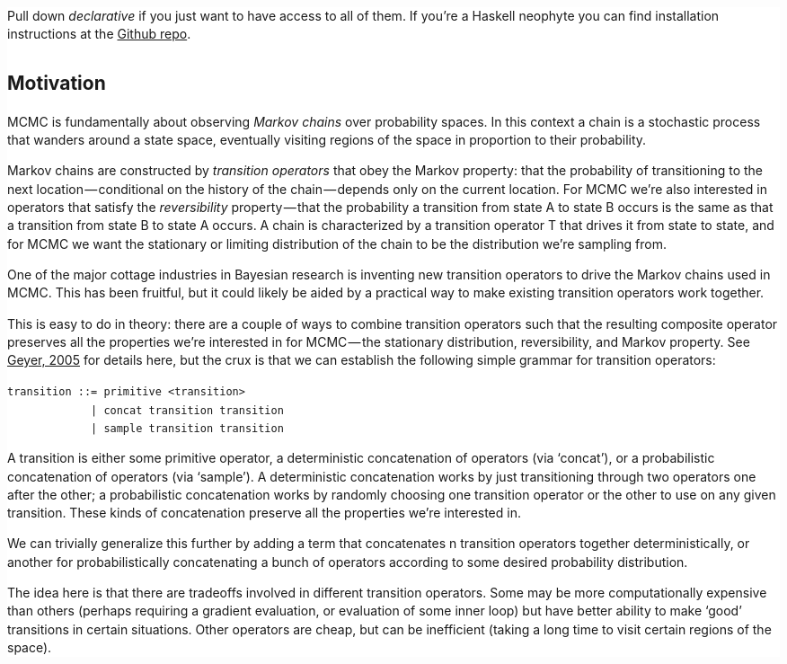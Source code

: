 Pull down *declarative* if you just want to have access to all of them. If
you’re a Haskell neophyte you can find installation instructions at the [Github
repo](https://github.com/jtobin/declarative).

## Motivation

MCMC is fundamentally about observing *Markov chains* over probability spaces.
In this context a chain is a stochastic process that wanders around a state
space, eventually visiting regions of the space in proportion to their
probability.

Markov chains are constructed by *transition operators* that obey the Markov
property: that the probability of transitioning to the next
location — conditional on the history of the chain — depends only on the
current location. For MCMC we’re also interested in operators that satisfy the
*reversibility* property — that the probability a transition from state A to
state B occurs is the same as that a transition from state B to state A occurs.
A chain is characterized by a transition operator T that drives it from state
to state, and for MCMC we want the stationary or limiting distribution of the
chain to be the distribution we’re sampling from.

One of the major cottage industries in Bayesian research is inventing new
transition operators to drive the Markov chains used in MCMC. This has been
fruitful, but it could likely be aided by a practical way to make existing
transition operators work together.

This is easy to do in theory: there are a couple of ways to combine transition
operators such that the resulting composite operator preserves all the
properties we’re interested in for MCMC — the stationary distribution,
reversibility, and Markov property. See [Geyer,
2005](http://www.stat.umn.edu/geyer/f05/8931/n1998.pdf) for details here, but
the crux is that we can establish the following simple grammar for transition
operators:

```
transition ::= primitive <transition>
             | concat transition transition
             | sample transition transition
```

A transition is either some primitive operator, a deterministic concatenation
of operators (via ‘concat’), or a probabilistic concatenation of operators (via
‘sample’). A deterministic concatenation works by just transitioning through
two operators one after the other; a probabilistic concatenation works by
randomly choosing one transition operator or the other to use on any given
transition. These kinds of concatenation preserve all the properties we’re
interested in.

We can trivially generalize this further by adding a term that concatenates n
transition operators together deterministically, or another for
probabilistically concatenating a bunch of operators according to some desired
probability distribution.

The idea here is that there are tradeoffs involved in different transition
operators. Some may be more computationally expensive than others (perhaps
requiring a gradient evaluation, or evaluation of some inner loop) but have
better ability to make ‘good’ transitions in certain situations. Other
operators are cheap, but can be inefficient (taking a long time to visit
certain regions of the space).
